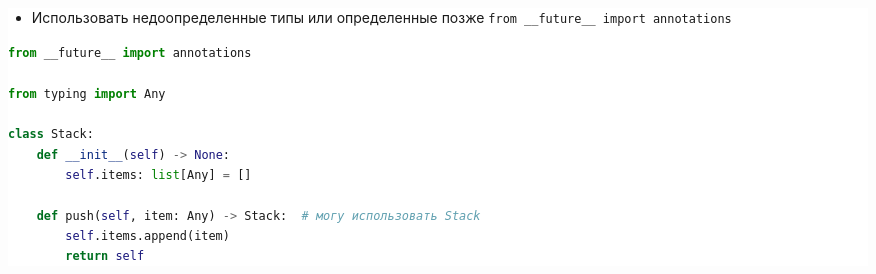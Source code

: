 * Использовать недоопределенные типы или определенные позже
`from __future__ import annotations`


```python
from __future__ import annotations

from typing import Any

class Stack:
    def __init__(self) -> None:
        self.items: list[Any] = []

    def push(self, item: Any) -> Stack:  # могу использовать Stack
        self.items.append(item)
        return self

```